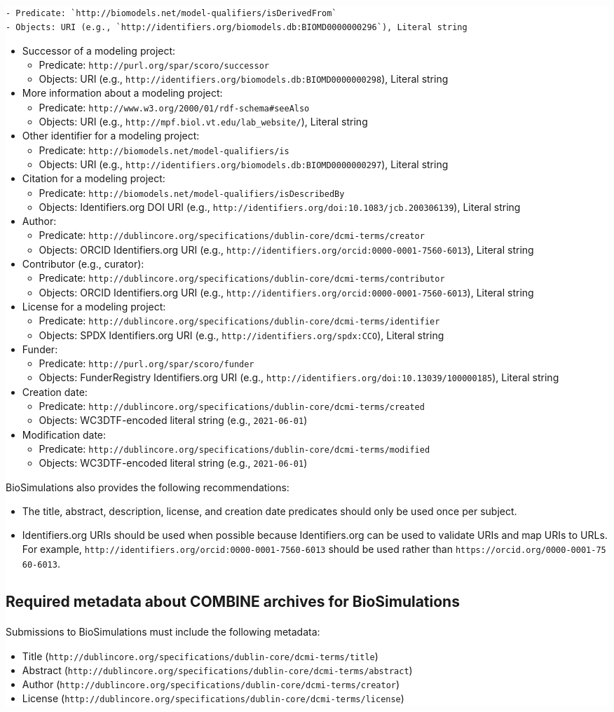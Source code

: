     - Predicate: `http://biomodels.net/model-qualifiers/isDerivedFrom`
    - Objects: URI (e.g., `http://identifiers.org/biomodels.db:BIOMD0000000296`), Literal string
- Successor of a modeling project:
    - Predicate: `http://purl.org/spar/scoro/successor`
    - Objects: URI (e.g., `http://identifiers.org/biomodels.db:BIOMD0000000298`), Literal string
- More information about a modeling project:
    - Predicate: `http://www.w3.org/2000/01/rdf-schema#seeAlso`
    - Objects: URI (e.g., `http://mpf.biol.vt.edu/lab_website/`), Literal string
- Other identifier for a modeling project:
    - Predicate: `http://biomodels.net/model-qualifiers/is`
    - Objects: URI (e.g., `http://identifiers.org/biomodels.db:BIOMD0000000297`), Literal string
- Citation for a modeling project:
    - Predicate: `http://biomodels.net/model-qualifiers/isDescribedBy`
    - Objects: Identifiers.org DOI URI (e.g., `http://identifiers.org/doi:10.1083/jcb.200306139`), Literal string
- Author:
    - Predicate: `http://dublincore.org/specifications/dublin-core/dcmi-terms/creator`
    - Objects: ORCID Identifiers.org URI (e.g., `http://identifiers.org/orcid:0000-0001-7560-6013`), Literal string
- Contributor (e.g., curator):
    - Predicate: `http://dublincore.org/specifications/dublin-core/dcmi-terms/contributor`
    - Objects: ORCID Identifiers.org URI (e.g., `http://identifiers.org/orcid:0000-0001-7560-6013`), Literal string
- License for a modeling project:
    - Predicate: `http://dublincore.org/specifications/dublin-core/dcmi-terms/identifier`
    - Objects: SPDX Identifiers.org URI (e.g., `http://identifiers.org/spdx:CCO`), Literal string
- Funder:
    - Predicate: `http://purl.org/spar/scoro/funder`
    - Objects: FunderRegistry Identifiers.org URI (e.g., `http://identifiers.org/doi:10.13039/100000185`), Literal string
- Creation date:
    - Predicate: `http://dublincore.org/specifications/dublin-core/dcmi-terms/created`
    - Objects: WC3DTF-encoded literal string (e.g., `2021-06-01`)
- Modification date:
    - Predicate: `http://dublincore.org/specifications/dublin-core/dcmi-terms/modified`
    - Objects: WC3DTF-encoded literal string (e.g., `2021-06-01`)

BioSimulations also provides the following recommendations:

- The title, abstract, description, license, and creation date predicates should only be used once per subject.

- Identifiers.org URIs should be used when possible because Identifiers.org can be used to validate URIs and map URIs to URLs. For example, `http://identifiers.org/orcid:0000-0001-7560-6013` should be used rather than `https://orcid.org/0000-0001-7560-6013`.

## Required metadata about COMBINE archives for BioSimulations

Submissions to BioSimulations must include the following metadata:

- Title (`http://dublincore.org/specifications/dublin-core/dcmi-terms/title`)
- Abstract (`http://dublincore.org/specifications/dublin-core/dcmi-terms/abstract`)
- Author (`http://dublincore.org/specifications/dublin-core/dcmi-terms/creator`)
- License (`http://dublincore.org/specifications/dublin-core/dcmi-terms/license`)
